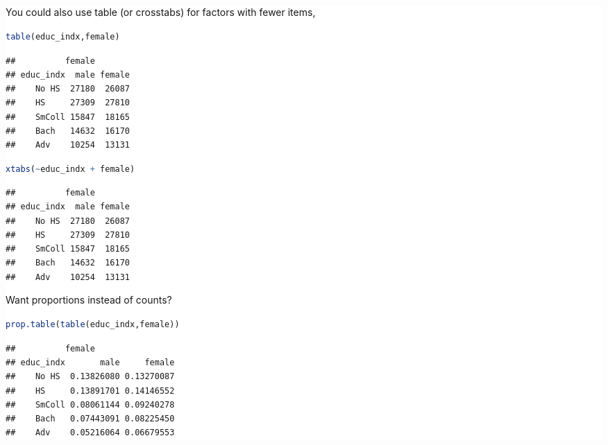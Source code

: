 You could also use table (or crosstabs) for factors with fewer items,

``` r
table(educ_indx,female)
```

    ##          female
    ## educ_indx  male female
    ##    No HS  27180  26087
    ##    HS     27309  27810
    ##    SmColl 15847  18165
    ##    Bach   14632  16170
    ##    Adv    10254  13131

``` r
xtabs(~educ_indx + female)
```

    ##          female
    ## educ_indx  male female
    ##    No HS  27180  26087
    ##    HS     27309  27810
    ##    SmColl 15847  18165
    ##    Bach   14632  16170
    ##    Adv    10254  13131

Want proportions instead of counts?

``` r
prop.table(table(educ_indx,female))
```

    ##          female
    ## educ_indx       male     female
    ##    No HS  0.13826080 0.13270087
    ##    HS     0.13891701 0.14146552
    ##    SmColl 0.08061144 0.09240278
    ##    Bach   0.07443091 0.08225450
    ##    Adv    0.05216064 0.06679553
